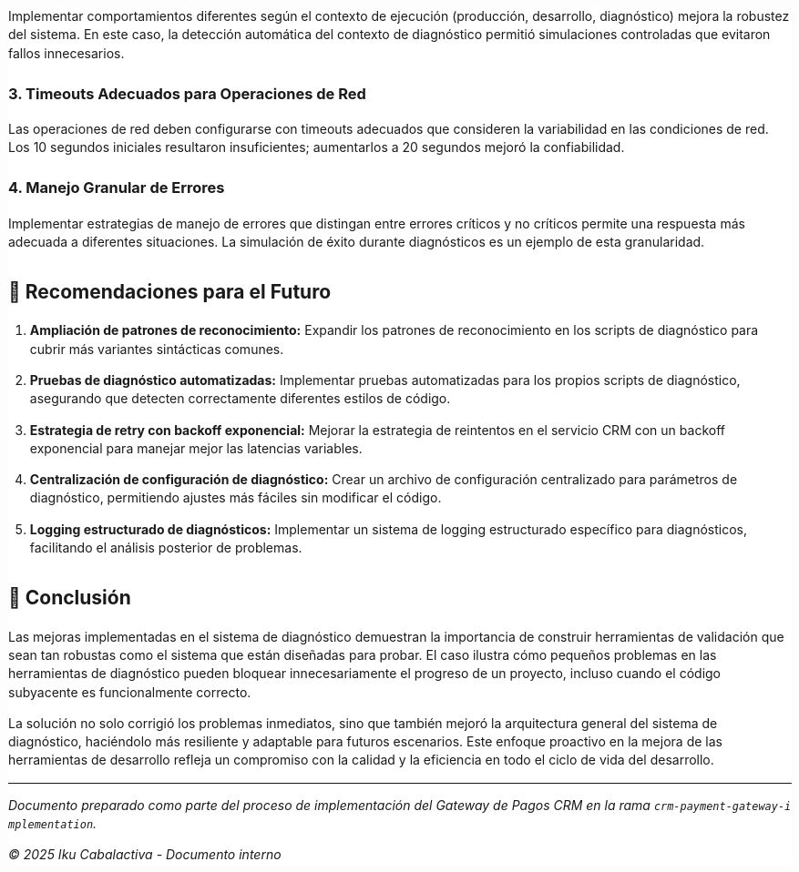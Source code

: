 Implementar comportamientos diferentes según el contexto de ejecución (producción, desarrollo, diagnóstico) mejora la robustez del sistema. En este caso, la detección automática del contexto de diagnóstico permitió simulaciones controladas que evitaron fallos innecesarios.

### 3. Timeouts Adecuados para Operaciones de Red

Las operaciones de red deben configurarse con timeouts adecuados que consideren la variabilidad en las condiciones de red. Los 10 segundos iniciales resultaron insuficientes; aumentarlos a 20 segundos mejoró la confiabilidad.

### 4. Manejo Granular de Errores

Implementar estrategias de manejo de errores que distingan entre errores críticos y no críticos permite una respuesta más adecuada a diferentes situaciones. La simulación de éxito durante diagnósticos es un ejemplo de esta granularidad.

## 🚀 Recomendaciones para el Futuro

1. **Ampliación de patrones de reconocimiento:** Expandir los patrones de reconocimiento en los scripts de diagnóstico para cubrir más variantes sintácticas comunes.

2. **Pruebas de diagnóstico automatizadas:** Implementar pruebas automatizadas para los propios scripts de diagnóstico, asegurando que detecten correctamente diferentes estilos de código.

3. **Estrategia de retry con backoff exponencial:** Mejorar la estrategia de reintentos en el servicio CRM con un backoff exponencial para manejar mejor las latencias variables.

4. **Centralización de configuración de diagnóstico:** Crear un archivo de configuración centralizado para parámetros de diagnóstico, permitiendo ajustes más fáciles sin modificar el código.

5. **Logging estructurado de diagnósticos:** Implementar un sistema de logging estructurado específico para diagnósticos, facilitando el análisis posterior de problemas.

## 📝 Conclusión

Las mejoras implementadas en el sistema de diagnóstico demuestran la importancia de construir herramientas de validación que sean tan robustas como el sistema que están diseñadas para probar. El caso ilustra cómo pequeños problemas en las herramientas de diagnóstico pueden bloquear innecesariamente el progreso de un proyecto, incluso cuando el código subyacente es funcionalmente correcto.

La solución no solo corrigió los problemas inmediatos, sino que también mejoró la arquitectura general del sistema de diagnóstico, haciéndolo más resiliente y adaptable para futuros escenarios. Este enfoque proactivo en la mejora de las herramientas de desarrollo refleja un compromiso con la calidad y la eficiencia en todo el ciclo de vida del desarrollo.

---

*Documento preparado como parte del proceso de implementación del Gateway de Pagos CRM en la rama `crm-payment-gateway-implementation`.*

*© 2025 Iku Cabalactiva - Documento interno*